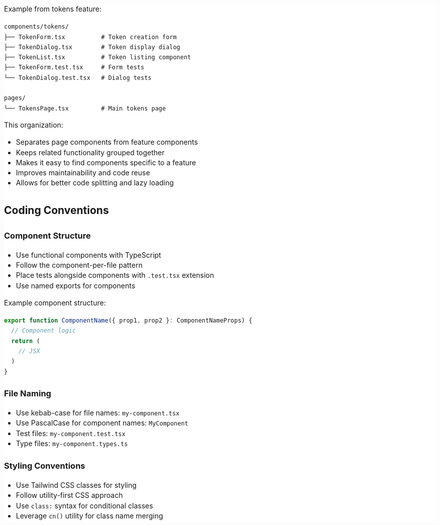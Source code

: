 Example from tokens feature:

```text
components/tokens/
├── TokenForm.tsx          # Token creation form
├── TokenDialog.tsx        # Token display dialog
├── TokenList.tsx          # Token listing component
├── TokenForm.test.tsx     # Form tests
└── TokenDialog.test.tsx   # Dialog tests

pages/
└── TokensPage.tsx         # Main tokens page
```

This organization:

- Separates page components from feature components
- Keeps related functionality grouped together
- Makes it easy to find components specific to a feature
- Improves maintainability and code reuse
- Allows for better code splitting and lazy loading

## Coding Conventions

### Component Structure
- Use functional components with TypeScript
- Follow the component-per-file pattern
- Place tests alongside components with `.test.tsx` extension
- Use named exports for components

Example component structure:

```typescript
export function ComponentName({ prop1, prop2 }: ComponentNameProps) {
  // Component logic
  return (
    // JSX
  )
}
```

### File Naming
- Use kebab-case for file names: `my-component.tsx`
- Use PascalCase for component names: `MyComponent`
- Test files: `my-component.test.tsx`
- Type files: `my-component.types.ts`

### Styling Conventions
- Use Tailwind CSS classes for styling
- Follow utility-first CSS approach
- Use `class:` syntax for conditional classes
- Leverage `cn()` utility for class name merging
